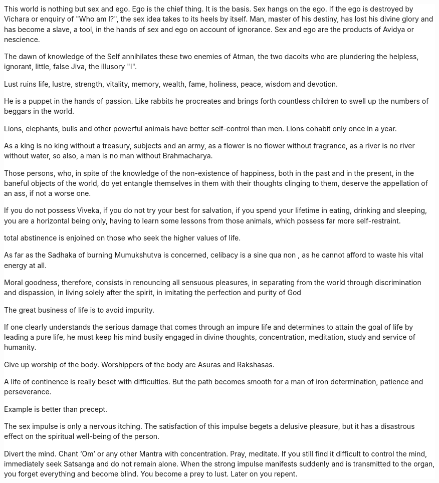 This world is nothing but sex and ego. Ego is the chief thing. It is the basis. Sex hangs on the ego. If the ego is destroyed by Vichara or enquiry of "Who am I?", the sex idea takes to its heels by itself. Man, master of his destiny, has lost his divine glory and has become a slave, a tool, in the hands of sex and ego on account of ignorance. Sex and ego are the products of Avidya or nescience. 

The dawn of knowledge of the Self annihilates these two enemies of Atman, the two dacoits who are plundering the helpless, ignorant, little, false Jiva, the illusory "I".

Lust ruins life, lustre, strength, vitality, memory, wealth, fame, holiness, peace, wisdom and devotion.

He is a puppet in the hands of passion. Like rabbits he procreates and brings forth countless children to swell up the numbers of beggars in the world.

Lions, elephants, bulls and other powerful animals have better self-control than men. Lions cohabit only once in a year.

As a king is no king without a treasury, subjects and an army, as a flower is no flower without fragrance, as a river is no river without water, so also, a man is no man without Brahmacharya.

Those persons, who, in spite of the knowledge of the non-existence of happiness, both in the past and in the present, in the baneful objects of the world, do yet entangle themselves in them with their thoughts clinging to them, deserve the appellation of an ass, if not a worse one.

If you do not possess Viveka, if you do not try your best for salvation, if you spend your lifetime in eating, drinking and sleeping, you are a horizontal being only, having to learn some lessons from those animals, which possess far more self-restraint.

total abstinence is enjoined on those who seek the higher values of life. 



As far as the Sadhaka of burning Mumukshutva is concerned, celibacy is a sine qua non , as he cannot afford to waste his vital energy at all.



Moral goodness, therefore, consists in renouncing all sensuous pleasures, in separating from the world through discrimination and dispassion, in living solely after the spirit, in imitating the perfection and purity of God

The great business of life is to avoid impurity.

If one clearly understands the serious damage that comes through an impure life and determines to attain the goal of life by leading a pure life, he must keep his mind busily engaged in divine thoughts, concentration, meditation, study and service of humanity.

Give up worship of the body. Worshippers of the body are Asuras and Rakshasas.

A life of continence is really beset with difficulties. But the path becomes smooth for a man of iron determination, patience and perseverance.

Example is better than precept.

The sex impulse is only a nervous itching. The satisfaction of this impulse begets a delusive pleasure, but it has a disastrous effect on the spiritual well-being of the person.

Divert the mind. Chant ‘Om’ or any other Mantra with concentration. Pray, meditate. If you still find it difficult to control the mind, immediately seek Satsanga and do not remain alone. When the strong impulse manifests suddenly and is transmitted to the organ, you forget everything and become blind. You become a prey to lust. Later on you repent.
